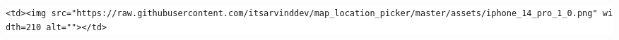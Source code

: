     <td><img src="https://raw.githubusercontent.com/itsarvinddev/map_location_picker/master/assets/iphone_14_pro_1_0.png" width=210 alt=""></td>